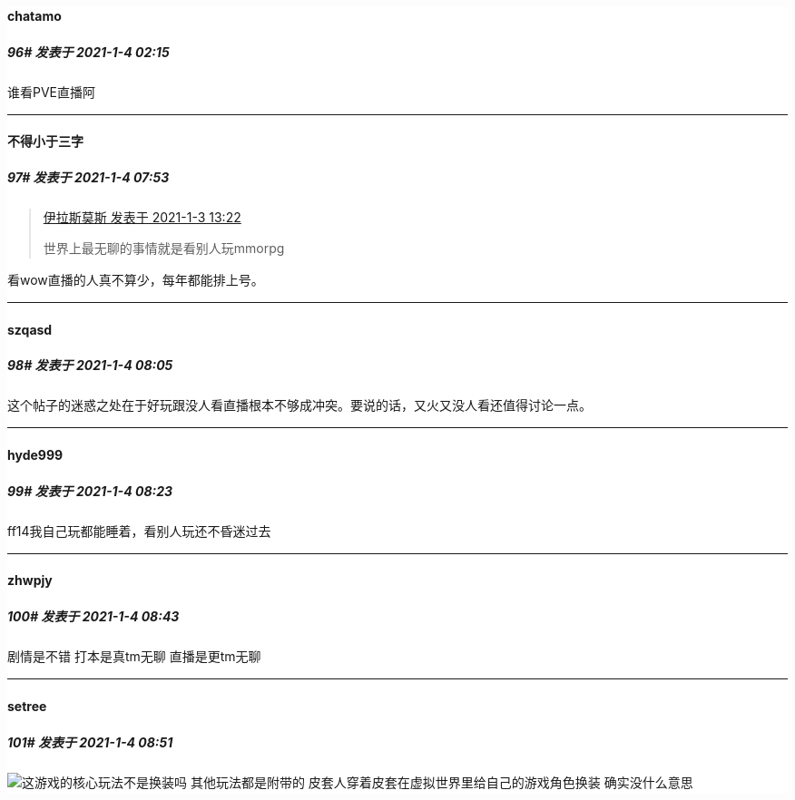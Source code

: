 ####  chatamo  
##### 96#       发表于 2021-1-4 02:15


谁看PVE直播阿


-----

####  不得小于三字  
##### 97#       发表于 2021-1-4 07:53


<blockquote><a href="httphttps://bbs.saraba1st.com/2b/forum.php?mod=redirect&amp;goto=findpost&amp;pid=49925305&amp;ptid=1980949" target="_blank">伊拉斯莫斯 发表于 2021-1-3 13:22</a>

世界上最无聊的事情就是看别人玩mmorpg</blockquote>
看wow直播的人真不算少，每年都能排上号。


-----

####  szqasd  
##### 98#       发表于 2021-1-4 08:05


这个帖子的迷惑之处在于好玩跟没人看直播根本不够成冲突。要说的话，又火又没人看还值得讨论一点。


-----

####  hyde999  
##### 99#       发表于 2021-1-4 08:23


ff14我自己玩都能睡着，看别人玩还不昏迷过去


-----

####  zhwpjy  
##### 100#       发表于 2021-1-4 08:43


剧情是不错 打本是真tm无聊 直播是更tm无聊 


-----

####  setree  
##### 101#       发表于 2021-1-4 08:51


<img src="https://static.saraba1st.com/image/smiley/face2017/068.png" referrerpolicy="no-referrer">这游戏的核心玩法不是换装吗
其他玩法都是附带的
皮套人穿着皮套在虚拟世界里给自己的游戏角色换装
确实没什么意思
